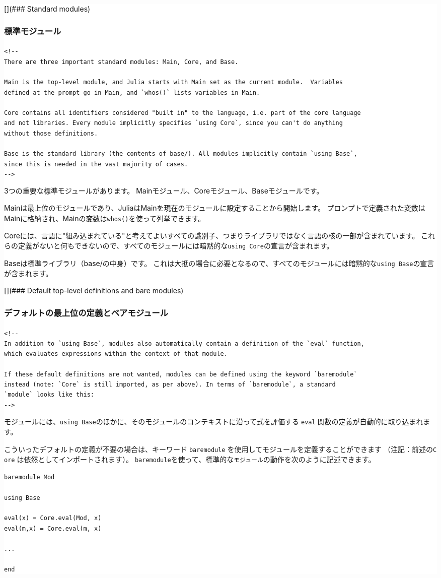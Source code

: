 [](### Standard modules)
### 標準モジュール


```@raw html
<!--
There are three important standard modules: Main, Core, and Base.

Main is the top-level module, and Julia starts with Main set as the current module.  Variables
defined at the prompt go in Main, and `whos()` lists variables in Main.

Core contains all identifiers considered "built in" to the language, i.e. part of the core language
and not libraries. Every module implicitly specifies `using Core`, since you can't do anything
without those definitions.

Base is the standard library (the contents of base/). All modules implicitly contain `using Base`,
since this is needed in the vast majority of cases.
-->
```
3つの重要な標準モジュールがあります。
Mainモジュール、Coreモジュール、Baseモジュールです。

Mainは最上位のモジュールであり、JuliaはMainを現在のモジュールに設定することから開始します。
プロンプトで定義された変数はMainに格納され、Mainの変数は`whos()`を使って列挙できます。

Coreには、言語に"組み込まれている"と考えてよいすべての識別子、つまりライブラリではなく言語の核の一部が含まれています。
これらの定義がないと何もできないので、すべてのモジュールには暗黙的な`using Core`の宣言が含まれます。

Baseは標準ライブラリ（base/の中身）です。
これは大抵の場合に必要となるので、すべてのモジュールには暗黙的な`using Base`の宣言が含まれます。
 
[](### Default top-level definitions and bare modules)
### デフォルトの最上位の定義とベアモジュール


```@raw html
<!--
In addition to `using Base`, modules also automatically contain a definition of the `eval` function,
which evaluates expressions within the context of that module.

If these default definitions are not wanted, modules can be defined using the keyword `baremodule`
instead (note: `Core` is still imported, as per above). In terms of `baremodule`, a standard
`module` looks like this:
-->
```
モジュールには、`using Base`のほかに、そのモジュールのコンテキストに沿って式を評価する `eval` 関数の定義が自動的に取り込まれます。

こういったデフォルトの定義が不要の場合は、キーワード `baremodule` を使用してモジュールを定義することができます （注記：前述の`Core` は依然としてインポートされます）。
 `baremodule`を使って、標準的な`モジュール`の動作を次のように記述できます。

```
baremodule Mod

using Base

eval(x) = Core.eval(Mod, x)
eval(m,x) = Core.eval(m, x)

...

end
```
